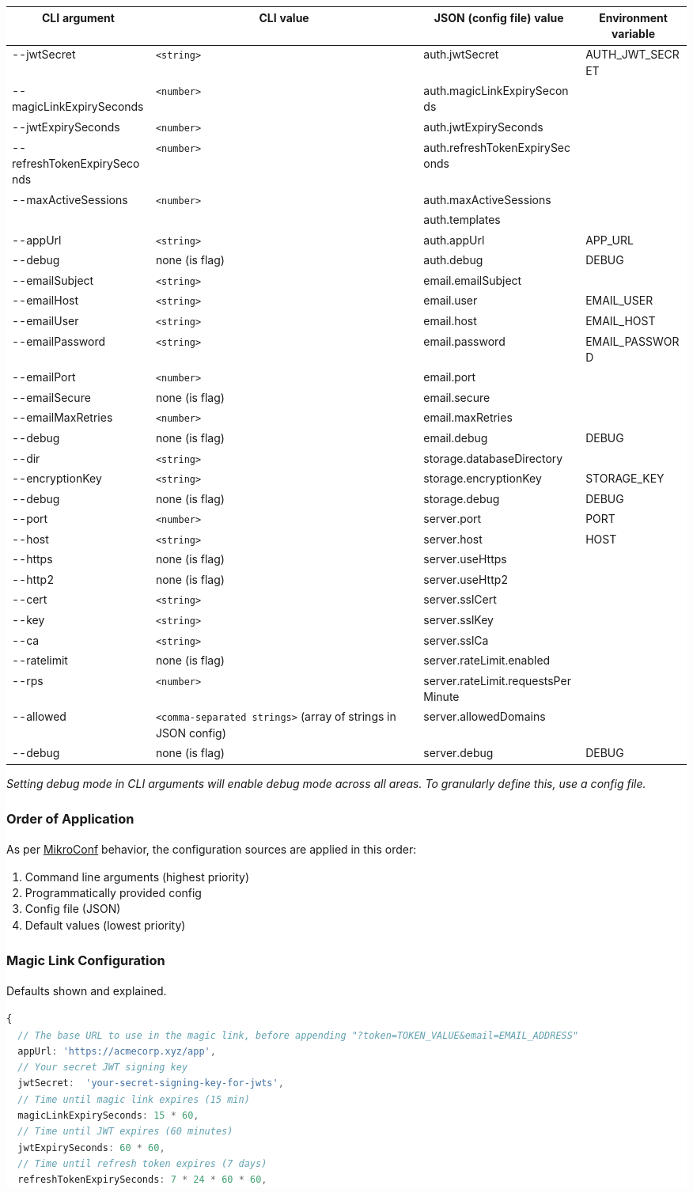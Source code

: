 | CLI argument                | CLI value                                                     | JSON (config file) value           | Environment variable |
|-----------------------------|---------------------------------------------------------------|------------------------------------|----------------------|
| --jwtSecret                 | `<string>`                                                    | auth.jwtSecret                     | AUTH_JWT_SECRET      |
| --magicLinkExpirySeconds    | `<number>`                                                    | auth.magicLinkExpirySeconds        |                      |
| --jwtExpirySeconds          | `<number>`                                                    | auth.jwtExpirySeconds              |                      |
| --refreshTokenExpirySeconds | `<number>`                                                    | auth.refreshTokenExpirySeconds     |                      |
| --maxActiveSessions         | `<number>`                                                    | auth.maxActiveSessions             |                      |
|                             |                                                               | auth.templates                     |                      |
| --appUrl                    | `<string>`                                                    | auth.appUrl                        | APP_URL              |
| --debug                     | none (is flag)                                                | auth.debug                         | DEBUG                |
| --emailSubject              | `<string>`                                                    | email.emailSubject                 |                      |
| --emailHost                 | `<string>`                                                    | email.user                         | EMAIL_USER           |
| --emailUser                 | `<string>`                                                    | email.host                         | EMAIL_HOST           |
| --emailPassword             | `<string>`                                                    | email.password                     | EMAIL_PASSWORD       |
| --emailPort                 | `<number>`                                                    | email.port                         |                      |
| --emailSecure               | none (is flag)                                                | email.secure                       |                      |
| --emailMaxRetries           | `<number>`                                                    | email.maxRetries                   |                      |
| --debug                     | none (is flag)                                                | email.debug                        | DEBUG                |
| --dir                       | `<string>`                                                    | storage.databaseDirectory          |                      |
| --encryptionKey             | `<string>`                                                    | storage.encryptionKey              | STORAGE_KEY          |
| --debug                     | none (is flag)                                                | storage.debug                      | DEBUG                |
| --port                      | `<number>`                                                    | server.port                        | PORT                 |
| --host                      | `<string>`                                                    | server.host                        | HOST                 |
| --https                     | none (is flag)                                                | server.useHttps                    |                      |
| --http2                     | none (is flag)                                                | server.useHttp2                    |                      |
| --cert                      | `<string>`                                                    | server.sslCert                     |                      |
| --key                       | `<string>`                                                    | server.sslKey                      |                      |
| --ca                        | `<string>`                                                    | server.sslCa                       |                      |
| --ratelimit                 | none (is flag)                                                | server.rateLimit.enabled           |                      |
| --rps                       | `<number>`                                                    | server.rateLimit.requestsPerMinute |                      |
| --allowed                   | `<comma-separated strings>` (array of strings in JSON config) | server.allowedDomains              |                      |
| --debug                     | none (is flag)                                                | server.debug                       | DEBUG                |

_Setting debug mode in CLI arguments will enable debug mode across all areas. To granularly define this, use a config file._

### Order of Application

As per [MikroConf](https://github.com/mikaelvesavuori/mikroconf) behavior, the configuration sources are applied in this order:

1. Command line arguments (highest priority)
2. Programmatically provided config
3. Config file (JSON)
4. Default values (lowest priority)

### Magic Link Configuration

Defaults shown and explained.

```typescript
{
  // The base URL to use in the magic link, before appending "?token=TOKEN_VALUE&email=EMAIL_ADDRESS"
  appUrl: 'https://acmecorp.xyz/app',
  // Your secret JWT signing key
  jwtSecret:  'your-secret-signing-key-for-jwts',
  // Time until magic link expires (15 min)
  magicLinkExpirySeconds: 15 * 60,
  // Time until JWT expires (60 minutes)
  jwtExpirySeconds: 60 * 60,
  // Time until refresh token expires (7 days)
  refreshTokenExpirySeconds: 7 * 24 * 60 * 60,
```